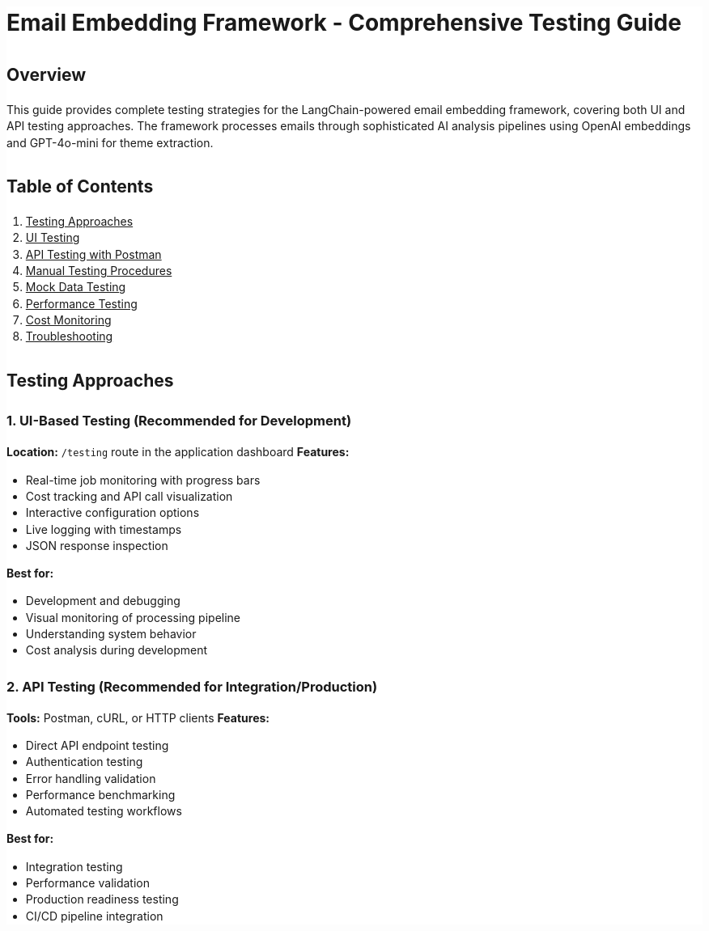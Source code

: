# Email Embedding Framework - Comprehensive Testing Guide

## Overview

This guide provides complete testing strategies for the LangChain-powered email embedding framework, covering both UI and API testing approaches. The framework processes emails through sophisticated AI analysis pipelines using OpenAI embeddings and GPT-4o-mini for theme extraction.

## Table of Contents

1. [Testing Approaches](#testing-approaches)
2. [UI Testing](#ui-testing)
3. [API Testing with Postman](#api-testing)
4. [Manual Testing Procedures](#manual-testing)
5. [Mock Data Testing](#mock-data-testing)
6. [Performance Testing](#performance-testing)
7. [Cost Monitoring](#cost-monitoring)
8. [Troubleshooting](#troubleshooting)

## Testing Approaches

### 1. UI-Based Testing (Recommended for Development)

**Location:** `/testing` route in the application dashboard
**Features:**
- Real-time job monitoring with progress bars
- Cost tracking and API call visualization
- Interactive configuration options
- Live logging with timestamps
- JSON response inspection

**Best for:**
- Development and debugging
- Visual monitoring of processing pipeline
- Understanding system behavior
- Cost analysis during development

### 2. API Testing (Recommended for Integration/Production)

**Tools:** Postman, cURL, or HTTP clients
**Features:**
- Direct API endpoint testing
- Authentication testing
- Error handling validation
- Performance benchmarking
- Automated testing workflows

**Best for:**
- Integration testing
- Performance validation
- Production readiness testing
- CI/CD pipeline integration
